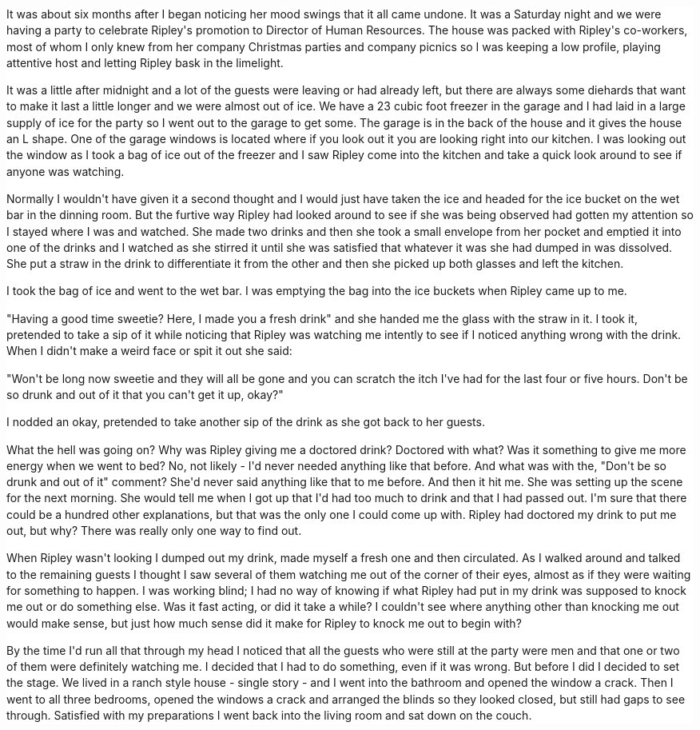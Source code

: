 It was about six months after I began noticing her mood swings that it all came undone. It was a Saturday night and we were having a party to celebrate Ripley's promotion to Director of Human Resources. The house was packed with Ripley's co-workers, most of whom I only knew from her company Christmas parties and company picnics so I was keeping a low profile, playing attentive host and letting Ripley bask in the limelight. 

It was a little after midnight and a lot of the guests were leaving or had already left, but there are always some diehards that want to make it last a little longer and we were almost out of ice. We have a 23 cubic foot freezer in the garage and I had laid in a large supply of ice for the party so I went out to the garage to get some. The garage is in the back of the house and it gives the house an L shape. One of the garage windows is located where if you look out it you are looking right into our kitchen. I was looking out the window as I took a bag of ice out of the freezer and I saw Ripley come into the kitchen and take a quick look around to see if anyone was watching. 

Normally I wouldn't have given it a second thought and I would just have taken the ice and headed for the ice bucket on the wet bar in the dinning room. But the furtive way Ripley had looked around to see if she was being observed had gotten my attention so I stayed where I was and watched. She made two drinks and then she took a small envelope from her pocket and emptied it into one of the drinks and I watched as she stirred it until she was satisfied that whatever it was she had dumped in was dissolved. She put a straw in the drink to differentiate it from the other and then she picked up both glasses and left the kitchen. 

I took the bag of ice and went to the wet bar. I was emptying the bag into the ice buckets when Ripley came up to me. 

"Having a good time sweetie? Here, I made you a fresh drink" and she handed me the glass with the straw in it. I took it, pretended to take a sip of it while noticing that Ripley was watching me intently to see if I noticed anything wrong with the drink. When I didn't make a weird face or spit it out she said: 

"Won't be long now sweetie and they will all be gone and you can scratch the itch I've had for the last four or five hours. Don't be so drunk and out of it that you can't get it up, okay?" 

I nodded an okay, pretended to take another sip of the drink as she got back to her guests. 

What the hell was going on? Why was Ripley giving me a doctored drink? Doctored with what? Was it something to give me more energy when we went to bed? No, not likely - I'd never needed anything like that before. And what was with the, "Don't be so drunk and out of it" comment? She'd never said anything like that to me before. And then it hit me. She was setting up the scene for the next morning. She would tell me when I got up that I'd had too much to drink and that I had passed out. I'm sure that there could be a hundred other explanations, but that was the only one I could come up with. Ripley had doctored my drink to put me out, but why? There was really only one way to find out. 

When Ripley wasn't looking I dumped out my drink, made myself a fresh one and then circulated. As I walked around and talked to the remaining guests I thought I saw several of them watching me out of the corner of their eyes, almost as if they were waiting for something to happen. I was working blind; I had no way of knowing if what Ripley had put in my drink was supposed to knock me out or do something else. Was it fast acting, or did it take a while? I couldn't see where anything other than knocking me out would make sense, but just how much sense did it make for Ripley to knock me out to begin with? 

By the time I'd run all that through my head I noticed that all the guests who were still at the party were men and that one or two of them were definitely watching me. I decided that I had to do something, even if it was wrong. But before I did I decided to set the stage. We lived in a ranch style house - single story - and I went into the bathroom and opened the window a crack. Then I went to all three bedrooms, opened the windows a crack and arranged the blinds so they looked closed, but still had gaps to see through. Satisfied with my preparations I went back into the living room and sat down on the couch. 

